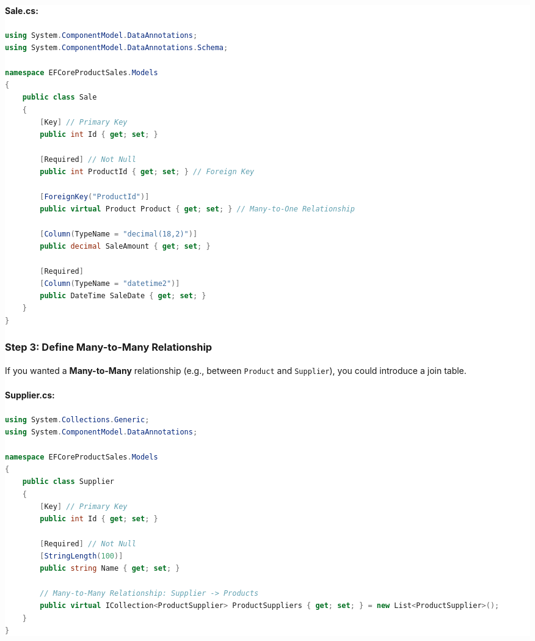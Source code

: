 #### **Sale.cs**:

```csharp
using System.ComponentModel.DataAnnotations;
using System.ComponentModel.DataAnnotations.Schema;

namespace EFCoreProductSales.Models
{
    public class Sale
    {
        [Key] // Primary Key
        public int Id { get; set; }

        [Required] // Not Null
        public int ProductId { get; set; } // Foreign Key

        [ForeignKey("ProductId")]
        public virtual Product Product { get; set; } // Many-to-One Relationship

        [Column(TypeName = "decimal(18,2)")]
        public decimal SaleAmount { get; set; }

        [Required]
        [Column(TypeName = "datetime2")]
        public DateTime SaleDate { get; set; }
    }
}
```

### **Step 3: Define Many-to-Many Relationship**

If you wanted a **Many-to-Many** relationship (e.g., between `Product` and `Supplier`), you could introduce a join table.

#### **Supplier.cs**:

```csharp
using System.Collections.Generic;
using System.ComponentModel.DataAnnotations;

namespace EFCoreProductSales.Models
{
    public class Supplier
    {
        [Key] // Primary Key
        public int Id { get; set; }

        [Required] // Not Null
        [StringLength(100)]
        public string Name { get; set; }

        // Many-to-Many Relationship: Supplier -> Products
        public virtual ICollection<ProductSupplier> ProductSuppliers { get; set; } = new List<ProductSupplier>();
    }
}
```
